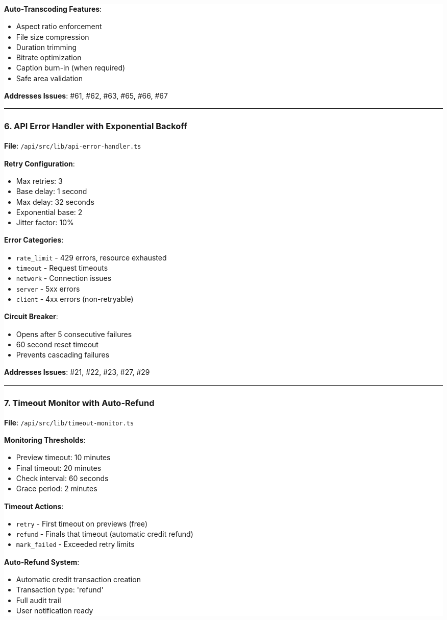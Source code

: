 **Auto-Transcoding Features**:
- Aspect ratio enforcement
- File size compression
- Duration trimming
- Bitrate optimization
- Caption burn-in (when required)
- Safe area validation

**Addresses Issues**: #61, #62, #63, #65, #66, #67

---

### 6. API Error Handler with Exponential Backoff

**File**: `/api/src/lib/api-error-handler.ts`

**Retry Configuration**:
- Max retries: 3
- Base delay: 1 second
- Max delay: 32 seconds
- Exponential base: 2
- Jitter factor: 10%

**Error Categories**:
- `rate_limit` - 429 errors, resource exhausted
- `timeout` - Request timeouts
- `network` - Connection issues
- `server` - 5xx errors
- `client` - 4xx errors (non-retryable)

**Circuit Breaker**:
- Opens after 5 consecutive failures
- 60 second reset timeout
- Prevents cascading failures

**Addresses Issues**: #21, #22, #23, #27, #29

---

### 7. Timeout Monitor with Auto-Refund

**File**: `/api/src/lib/timeout-monitor.ts`

**Monitoring Thresholds**:
- Preview timeout: 10 minutes
- Final timeout: 20 minutes
- Check interval: 60 seconds
- Grace period: 2 minutes

**Timeout Actions**:
- `retry` - First timeout on previews (free)
- `refund` - Finals that timeout (automatic credit refund)
- `mark_failed` - Exceeded retry limits

**Auto-Refund System**:
- Automatic credit transaction creation
- Transaction type: 'refund'
- Full audit trail
- User notification ready
